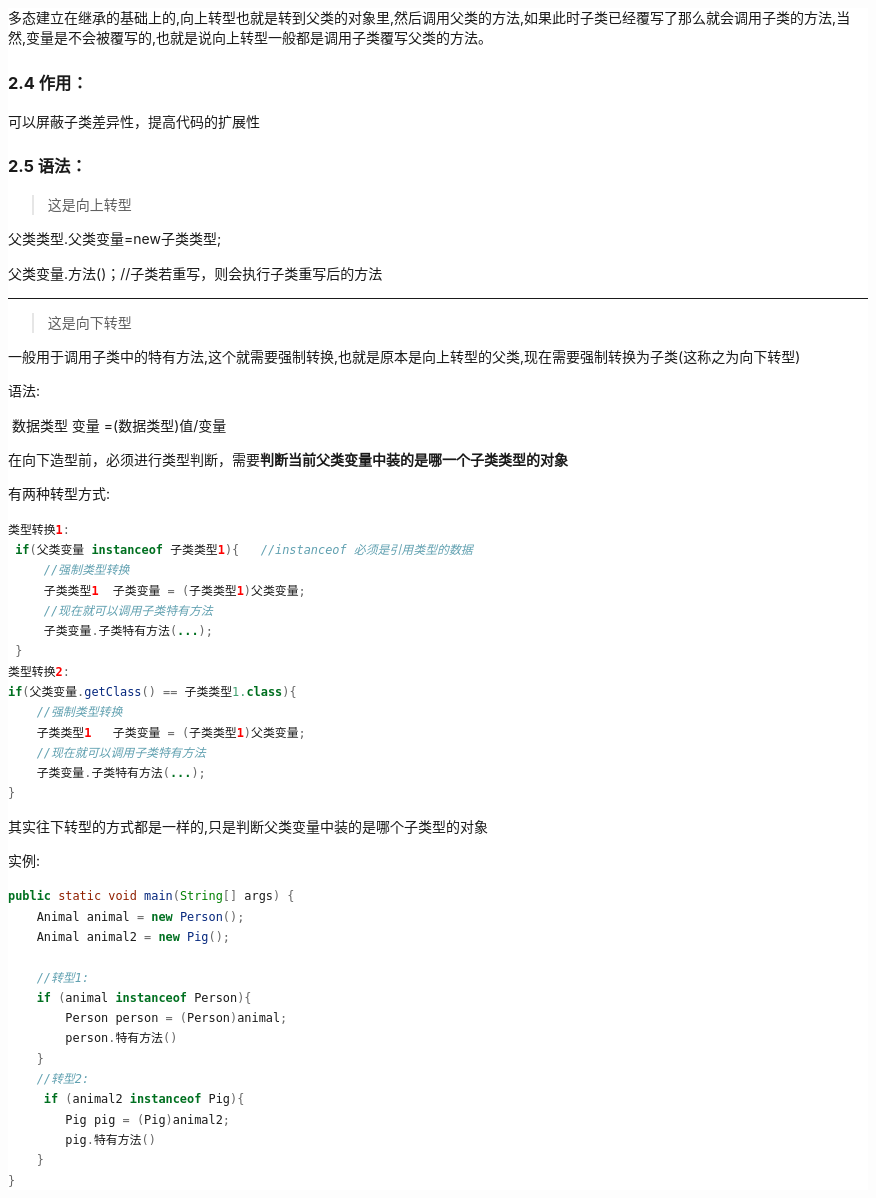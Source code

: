 多态建立在继承的基础上的,向上转型也就是转到父类的对象里,然后调用父类的方法,如果此时子类已经覆写了那么就会调用子类的方法,当然,变量是不会被覆写的,也就是说向上转型一般都是调用子类覆写父类的方法。



### 2.4 作用：

可以屏蔽子类差异性，提高代码的扩展性

### 2.5 语法：

> 这是向上转型

父类类型.父类变量=new子类类型;

父类变量.方法()；//子类若重写，则会执行子类重写后的方法

------



> 这是向下转型

一般用于调用子类中的特有方法,这个就需要强制转换,也就是原本是向上转型的父类,现在需要强制转换为子类(这称之为向下转型)

语法:

​	数据类型 变量 =(数据类型)值/变量

在向下造型前，必须进行类型判断，需要**判断当前父类变量中装的是哪一个子类类型的对象**

有两种转型方式:

```java
类型转换1:
 if(父类变量 instanceof 子类类型1){   //instanceof 必须是引用类型的数据
     //强制类型转换
     子类类型1	子类变量 = (子类类型1)父类变量;
     //现在就可以调用子类特有方法
     子类变量.子类特有方法(...);
 }
类型转换2:
if(父类变量.getClass() == 子类类型1.class){
    //强制类型转换
    子类类型1	子类变量 = (子类类型1)父类变量;
    //现在就可以调用子类特有方法
    子类变量.子类特有方法(...);
}
```

其实往下转型的方式都是一样的,只是判断父类变量中装的是哪个子类型的对象

实例:

```java
public static void main(String[] args) {
    Animal animal = new Person();
    Animal animal2 = new Pig();
    
    //转型1:
    if (animal instanceof Person){
        Person person = (Person)animal;
        person.特有方法()
    }
    //转型2:
     if (animal2 instanceof Pig){
        Pig pig = (Pig)animal2;
        pig.特有方法()
    }
}
```
